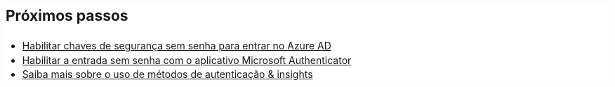 ## <a name="next-steps"></a>Próximos passos

- [Habilitar chaves de segurança sem senha para entrar no Azure AD](howto-authentication-passwordless-security-key.md)
- [Habilitar a entrada sem senha com o aplicativo Microsoft Authenticator](howto-authentication-passwordless-phone.md)
- [Saiba mais sobre o uso de métodos de autenticação & insights](howto-authentication-methods-usage-insights.md)
